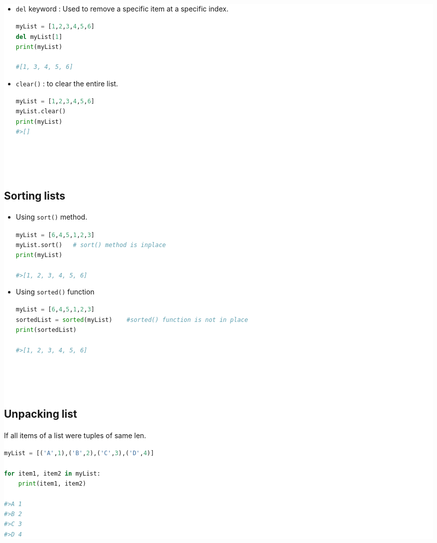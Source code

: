 - `del` keyword : Used to remove a specific item at a specific index.

  ```python
  myList = [1,2,3,4,5,6]
  del myList[1]
  print(myList)

  #[1, 3, 4, 5, 6]
  ```

- `clear()` : to clear the entire list.

  ```python
  myList = [1,2,3,4,5,6]
  myList.clear()
  print(myList)
  #>[]
  ```

<br/>
<br/>
<br/>

## Sorting lists

- Using `sort()` method.

  ```python
  myList = [6,4,5,1,2,3]
  myList.sort()   # sort() method is inplace
  print(myList)

  #>[1, 2, 3, 4, 5, 6]
  ```

- Using `sorted()` function

  ```python
  myList = [6,4,5,1,2,3]
  sortedList = sorted(myList)    #sorted() function is not in place
  print(sortedList)

  #>[1, 2, 3, 4, 5, 6]
  ```

<br/>
<br/>
<br/>

## Unpacking list

If all items of a list were tuples of same len.

```python
myList = [('A',1),('B',2),('C',3),('D',4)]

for item1, item2 in myList:
    print(item1, item2)

#>A 1
#>B 2
#>C 3
#>D 4
```

